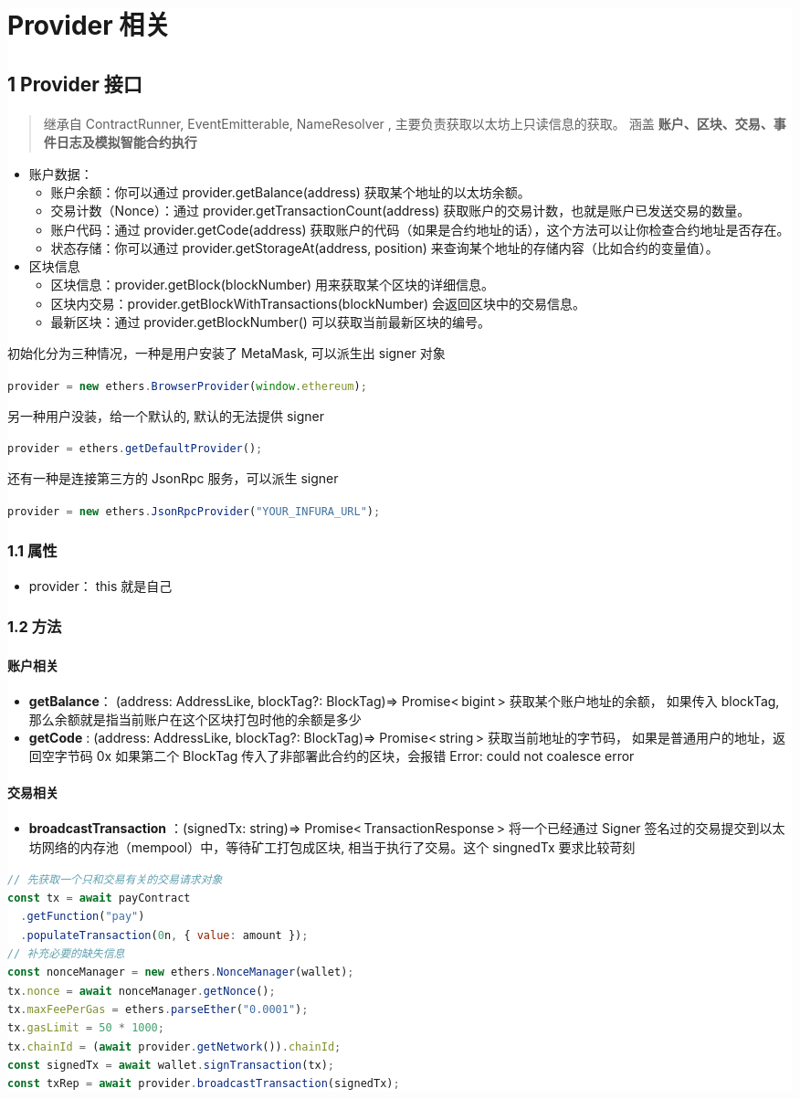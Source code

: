 # Provider 相关

## 1 Provider 接口

> 继承自 ContractRunner, EventEmitterable, NameResolver , 主要负责获取以太坊上只读信息的获取。 涵盖 **账户、区块、交易、事件日志及模拟智能合约执行**

- 账户数据：
  - 账户余额：你可以通过 provider.getBalance(address) 获取某个地址的以太坊余额。
  - 交易计数（Nonce）：通过 provider.getTransactionCount(address) 获取账户的交易计数，也就是账户已发送交易的数量。
  - 账户代码：通过 provider.getCode(address) 获取账户的代码（如果是合约地址的话），这个方法可以让你检查合约地址是否存在。
  - 状态存储：你可以通过 provider.getStorageAt(address, position) 来查询某个地址的存储内容（比如合约的变量值）。
- 区块信息
  - 区块信息：provider.getBlock(blockNumber) 用来获取某个区块的详细信息。
  - 区块内交易：provider.getBlockWithTransactions(blockNumber) 会返回区块中的交易信息。
  - 最新区块：通过 provider.getBlockNumber() 可以获取当前最新区块的编号。

初始化分为三种情况，一种是用户安装了 MetaMask, 可以派生出 signer 对象

```js
provider = new ethers.BrowserProvider(window.ethereum);
```

另一种用户没装，给一个默认的, 默认的无法提供 signer

```javascript
provider = ethers.getDefaultProvider();
```

还有一种是连接第三方的 JsonRpc 服务，可以派生 signer

```javascript
provider = new ethers.JsonRpcProvider("YOUR_INFURA_URL");
```

### 1.1 属性

- provider： this 就是自己

### 1.2 方法

#### 账户相关

- **getBalance**： (address: AddressLike, blockTag?: BlockTag)⇒ Promise< bigint > 获取某个账户地址的余额， 如果传入 blockTag, 那么余额就是指当前账户在这个区块打包时他的余额是多少
- **getCode** : (address: AddressLike, blockTag?: BlockTag)⇒ Promise< string > 获取当前地址的字节码， 如果是普通用户的地址，返回空字节码 0x 如果第二个 BlockTag 传入了非部署此合约的区块，会报错 Error: could not coalesce error

#### 交易相关

- **broadcastTransaction** ：(signedTx: string)⇒ Promise< TransactionResponse > 将一个已经通过 Signer 签名过的交易提交到以太坊网络的内存池（mempool）中，等待矿工打包成区块, 相当于执行了交易。这个 singnedTx 要求比较苛刻

```javascript
// 先获取一个只和交易有关的交易请求对象
const tx = await payContract
  .getFunction("pay")
  .populateTransaction(0n, { value: amount });
// 补充必要的缺失信息
const nonceManager = new ethers.NonceManager(wallet);
tx.nonce = await nonceManager.getNonce();
tx.maxFeePerGas = ethers.parseEther("0.0001");
tx.gasLimit = 50 * 1000;
tx.chainId = (await provider.getNetwork()).chainId;
const signedTx = await wallet.signTransaction(tx);
const txRep = await provider.broadcastTransaction(signedTx);
```
